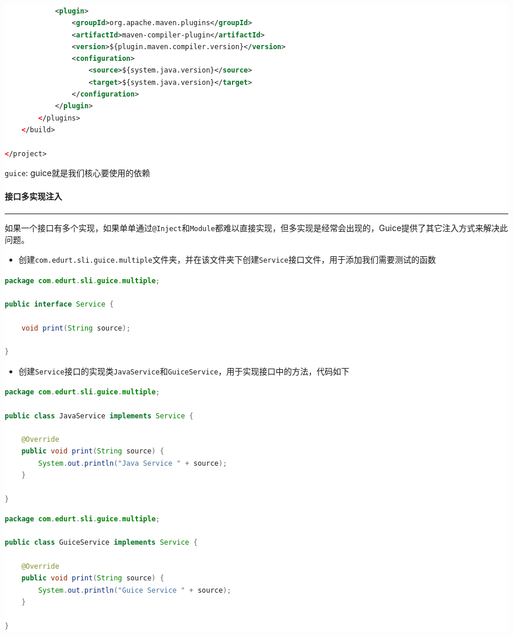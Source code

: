 ```xml
            <plugin>
                <groupId>org.apache.maven.plugins</groupId>
                <artifactId>maven-compiler-plugin</artifactId>
                <version>${plugin.maven.compiler.version}</version>
                <configuration>
                    <source>${system.java.version}</source>
                    <target>${system.java.version}</target>
                </configuration>
            </plugin>
        </plugins>
    </build>

</project>
```

`guice`: guice就是我们核心要使用的依赖

#### 接口多实现注入

---

如果一个接口有多个实现，如果单单通过`@Inject`和`Module`都难以直接实现，但多实现是经常会出现的，Guice提供了其它注入方式来解决此问题。

- 创建`com.edurt.sli.guice.multiple`文件夹，并在该文件夹下创建`Service`接口文件，用于添加我们需要测试的函数

```java
package com.edurt.sli.guice.multiple;

public interface Service {

    void print(String source);

}
```

- 创建`Service`接口的实现类`JavaService`和`GuiceService`，用于实现接口中的方法，代码如下

```java
package com.edurt.sli.guice.multiple;

public class JavaService implements Service {
    
    @Override
    public void print(String source) {
        System.out.println("Java Service " + source);
    }
    
}
```

```java
package com.edurt.sli.guice.multiple;

public class GuiceService implements Service {
    
    @Override
    public void print(String source) {
        System.out.println("Guice Service " + source);
    }
    
}
```
